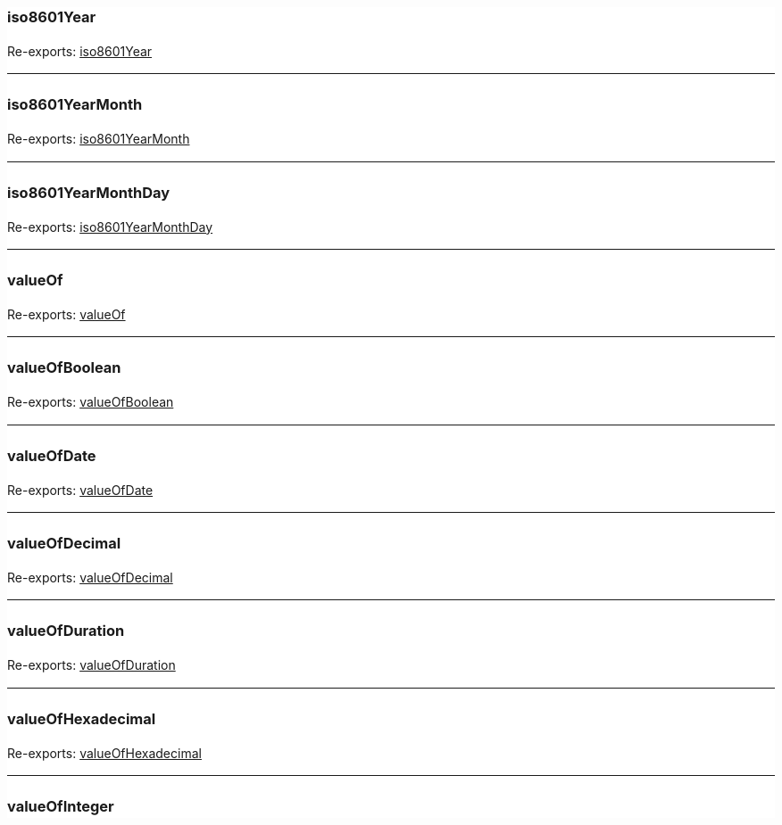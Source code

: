 ### iso8601Year

Re-exports: [iso8601Year](gram_value.md#iso8601year)

___

### iso8601YearMonth

Re-exports: [iso8601YearMonth](gram_value.md#iso8601yearmonth)

___

### iso8601YearMonthDay

Re-exports: [iso8601YearMonthDay](gram_value.md#iso8601yearmonthday)

___

### valueOf

Re-exports: [valueOf](gram_value.md#valueof)

___

### valueOfBoolean

Re-exports: [valueOfBoolean](gram_value.md#valueofboolean)

___

### valueOfDate

Re-exports: [valueOfDate](gram_value.md#valueofdate)

___

### valueOfDecimal

Re-exports: [valueOfDecimal](gram_value.md#valueofdecimal)

___

### valueOfDuration

Re-exports: [valueOfDuration](gram_value.md#valueofduration)

___

### valueOfHexadecimal

Re-exports: [valueOfHexadecimal](gram_value.md#valueofhexadecimal)

___

### valueOfInteger
